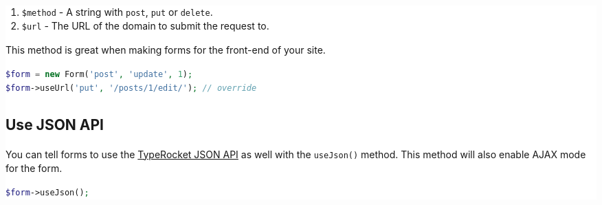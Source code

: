 1. `$method` - A string with `post`, `put` or `delete`.
2. `$url` - The URL of the domain to submit the request to.

This method is great when making forms for the front-end of your site.

```php
$form = new Form('post', 'update', 1);
$form->useUrl('put', '/posts/1/edit/'); // override
```

## Use JSON API

You can tell forms to use the [TypeRocket JSON API](https://l.rb.typerocket.test/docs/v4/json-api/) as well with the `useJson()` method. This method will also enable AJAX mode for the form.

```php
$form->useJson();
```

